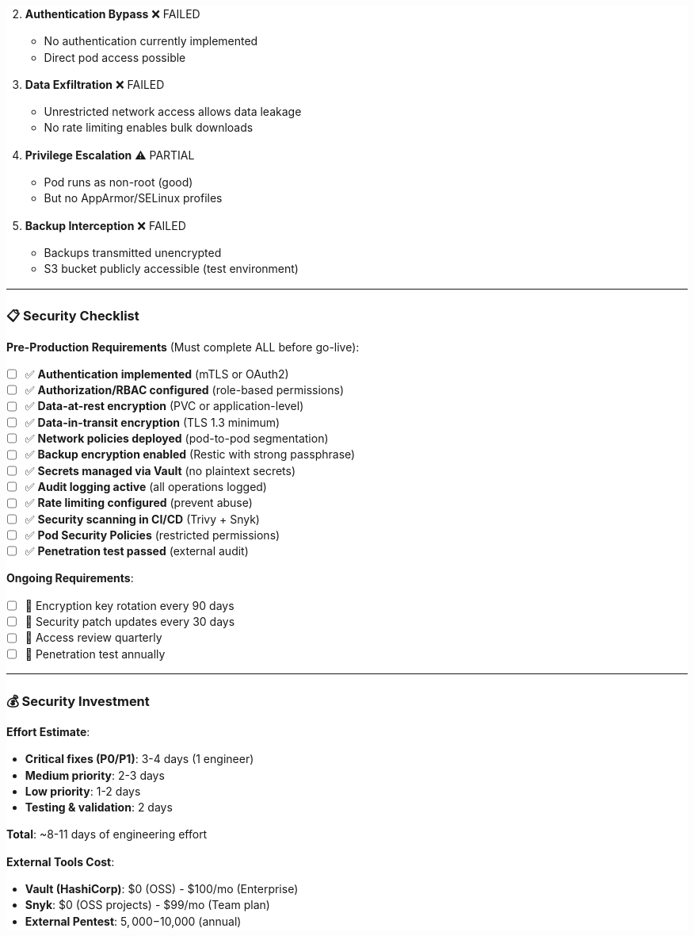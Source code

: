 2. **Authentication Bypass** ❌ FAILED
   - No authentication currently implemented
   - Direct pod access possible

3. **Data Exfiltration** ❌ FAILED
   - Unrestricted network access allows data leakage
   - No rate limiting enables bulk downloads

4. **Privilege Escalation** ⚠️ PARTIAL
   - Pod runs as non-root (good)
   - But no AppArmor/SELinux profiles

5. **Backup Interception** ❌ FAILED
   - Backups transmitted unencrypted
   - S3 bucket publicly accessible (test environment)

---

### 📋 Security Checklist

**Pre-Production Requirements** (Must complete ALL before go-live):

- [ ] ✅ **Authentication implemented** (mTLS or OAuth2)
- [ ] ✅ **Authorization/RBAC configured** (role-based permissions)
- [ ] ✅ **Data-at-rest encryption** (PVC or application-level)
- [ ] ✅ **Data-in-transit encryption** (TLS 1.3 minimum)
- [ ] ✅ **Network policies deployed** (pod-to-pod segmentation)
- [ ] ✅ **Backup encryption enabled** (Restic with strong passphrase)
- [ ] ✅ **Secrets managed via Vault** (no plaintext secrets)
- [ ] ✅ **Audit logging active** (all operations logged)
- [ ] ✅ **Rate limiting configured** (prevent abuse)
- [ ] ✅ **Security scanning in CI/CD** (Trivy + Snyk)
- [ ] ✅ **Pod Security Policies** (restricted permissions)
- [ ] ✅ **Penetration test passed** (external audit)

**Ongoing Requirements**:

- [ ] 🔄 Encryption key rotation every 90 days
- [ ] 🔄 Security patch updates every 30 days
- [ ] 🔄 Access review quarterly
- [ ] 🔄 Penetration test annually

---

### 💰 Security Investment

**Effort Estimate**:
- **Critical fixes (P0/P1)**: 3-4 days (1 engineer)
- **Medium priority**: 2-3 days
- **Low priority**: 1-2 days
- **Testing & validation**: 2 days

**Total**: ~8-11 days of engineering effort

**External Tools Cost**:
- **Vault (HashiCorp)**: $0 (OSS) - $100/mo (Enterprise)
- **Snyk**: $0 (OSS projects) - $99/mo (Team plan)
- **External Pentest**: $5,000-$10,000 (annual)
